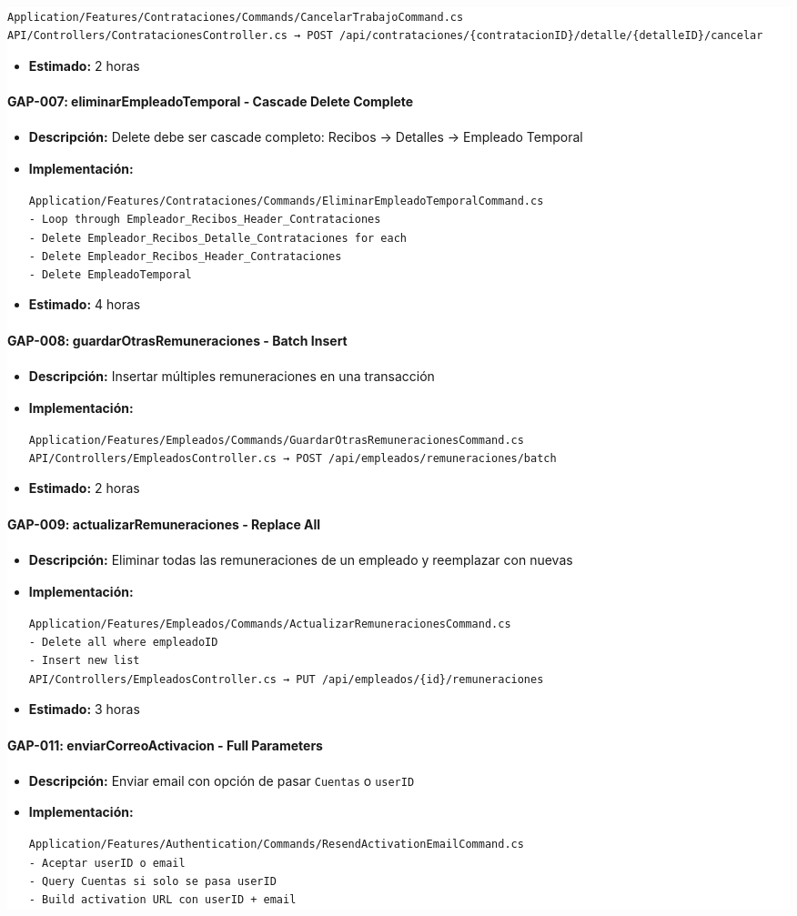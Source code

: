   ```
  Application/Features/Contrataciones/Commands/CancelarTrabajoCommand.cs
  API/Controllers/ContratacionesController.cs → POST /api/contrataciones/{contratacionID}/detalle/{detalleID}/cancelar
  ```

- **Estimado:** 2 horas

#### GAP-007: eliminarEmpleadoTemporal - Cascade Delete Complete

- **Descripción:** Delete debe ser cascade completo: Recibos → Detalles → Empleado Temporal
- **Implementación:**

  ```
  Application/Features/Contrataciones/Commands/EliminarEmpleadoTemporalCommand.cs
  - Loop through Empleador_Recibos_Header_Contrataciones
  - Delete Empleador_Recibos_Detalle_Contrataciones for each
  - Delete Empleador_Recibos_Header_Contrataciones
  - Delete EmpleadoTemporal
  ```

- **Estimado:** 4 horas

#### GAP-008: guardarOtrasRemuneraciones - Batch Insert

- **Descripción:** Insertar múltiples remuneraciones en una transacción
- **Implementación:**

  ```
  Application/Features/Empleados/Commands/GuardarOtrasRemuneracionesCommand.cs
  API/Controllers/EmpleadosController.cs → POST /api/empleados/remuneraciones/batch
  ```

- **Estimado:** 2 horas

#### GAP-009: actualizarRemuneraciones - Replace All

- **Descripción:** Eliminar todas las remuneraciones de un empleado y reemplazar con nuevas
- **Implementación:**

  ```
  Application/Features/Empleados/Commands/ActualizarRemuneracionesCommand.cs
  - Delete all where empleadoID
  - Insert new list
  API/Controllers/EmpleadosController.cs → PUT /api/empleados/{id}/remuneraciones
  ```

- **Estimado:** 3 horas

#### GAP-011: enviarCorreoActivacion - Full Parameters

- **Descripción:** Enviar email con opción de pasar `Cuentas` o `userID`
- **Implementación:**

  ```
  Application/Features/Authentication/Commands/ResendActivationEmailCommand.cs
  - Aceptar userID o email
  - Query Cuentas si solo se pasa userID
  - Build activation URL con userID + email
  ```
